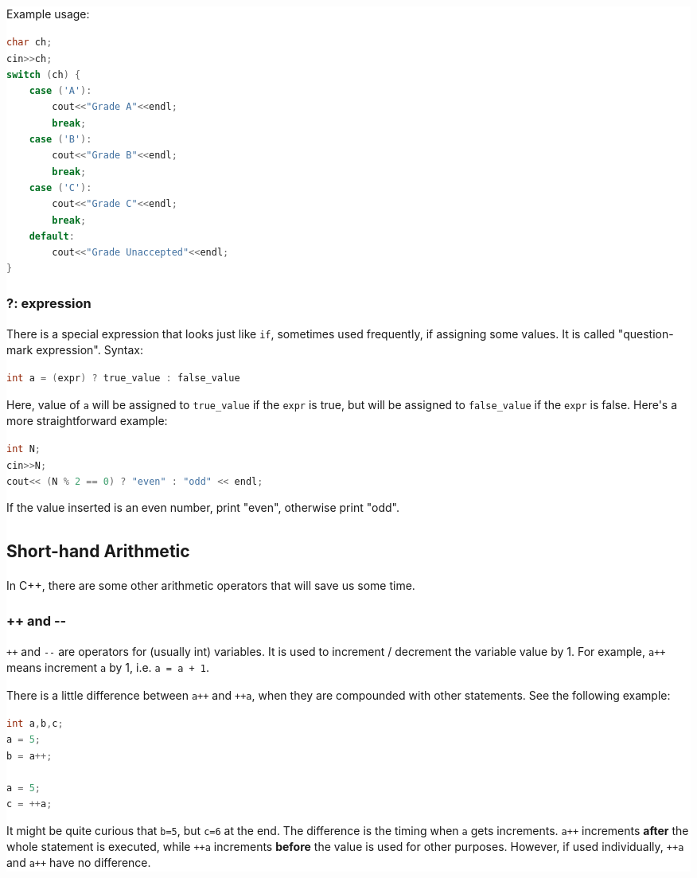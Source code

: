 Example usage:

```c++
char ch;
cin>>ch;
switch (ch) {
    case ('A'):
        cout<<"Grade A"<<endl;
        break;
    case ('B'):
        cout<<"Grade B"<<endl;
        break;
    case ('C'):
        cout<<"Grade C"<<endl;
        break;
    default:
        cout<<"Grade Unaccepted"<<endl;
}
```

### ?: expression

There is a special expression that looks just like `if`, sometimes used frequently, if assigning some values. It is called "question-mark expression". Syntax:
```c++
int a = (expr) ? true_value : false_value
```
Here,  value of `a` will be assigned to `true_value` if the `expr` is true, but will be assigned to `false_value` if the `expr` is false.
Here's a more straightforward example:

```c++
int N;
cin>>N;
cout<< (N % 2 == 0) ? "even" : "odd" << endl;
```
If the value inserted is an even number, print "even", otherwise print "odd".

## Short-hand Arithmetic

In C++, there are some other arithmetic operators that will save us some time. 

### ++ and --

`++` and `--` are operators for (usually int) variables. It is used to increment / decrement the variable value by 1. For example, `a++` means increment `a` by 1, i.e. `a = a + 1`.

There is a little difference between `a++` and `++a`, when they are compounded with other statements. See the following example:
```c++
int a,b,c;
a = 5;
b = a++;

a = 5;
c = ++a;
```
It might be quite curious that `b=5`, but `c=6` at the end. The difference is the timing when `a` gets increments. `a++` increments **after** the whole statement is executed, while `++a` increments **before** the value is used for other purposes. However, if used individually, `++a` and `a++` have no difference.
